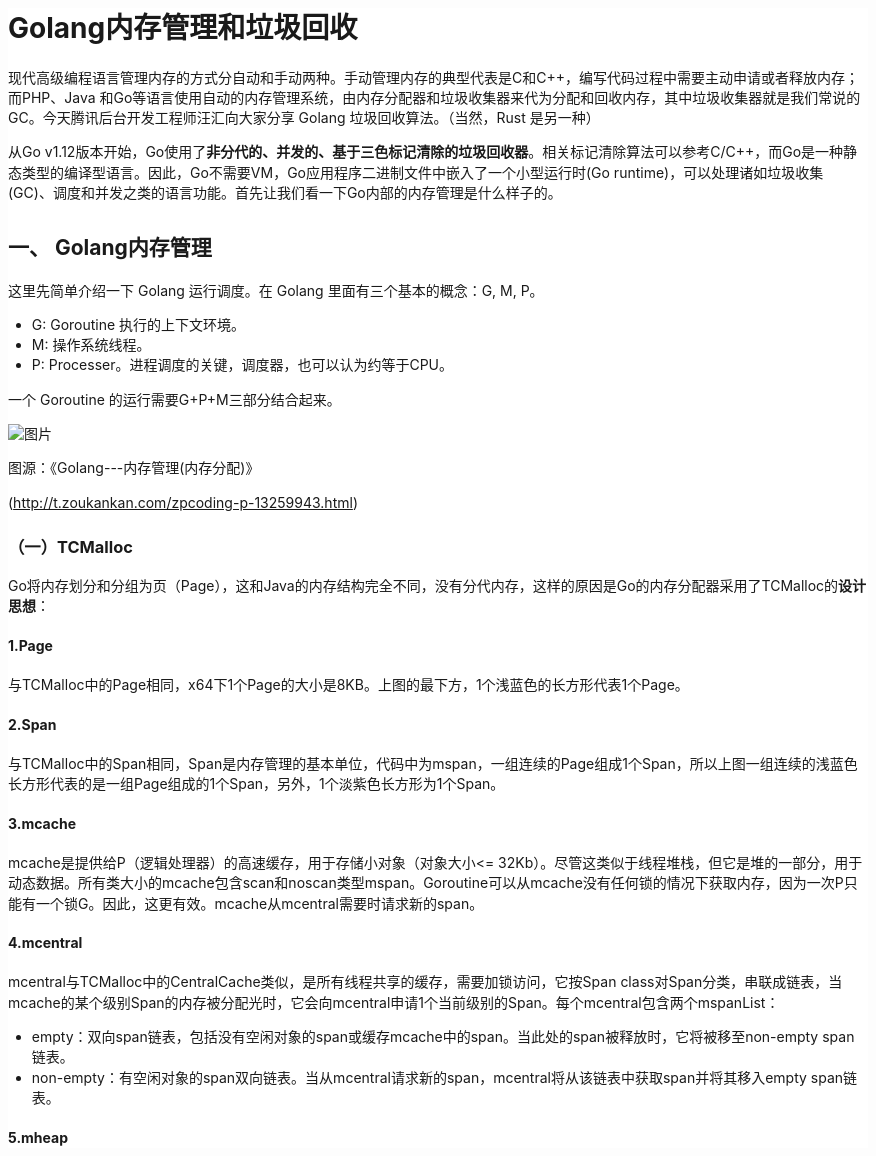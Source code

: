 # Golang内存管理和垃圾回收

现代高级编程语言管理内存的方式分自动和手动两种。手动管理内存的典型代表是C和C++，编写代码过程中需要主动申请或者释放内存；而PHP、Java 和Go等语言使用自动的内存管理系统，由内存分配器和垃圾收集器来代为分配和回收内存，其中垃圾收集器就是我们常说的GC。今天腾讯后台开发工程师汪汇向大家分享 Golang 垃圾回收算法。（当然，Rust 是另一种）

从Go v1.12版本开始，Go使用了**非分代的、并发的、基于三色标记清除的垃圾回收器**。相关标记清除算法可以参考C/C++，而Go是一种静态类型的编译型语言。因此，Go不需要VM，Go应用程序二进制文件中嵌入了一个小型运行时(Go runtime)，可以处理诸如垃圾收集(GC)、调度和并发之类的语言功能。首先让我们看一下Go内部的内存管理是什么样子的。



## **一、 Golang内存管理**

这里先简单介绍一下 Golang 运行调度。在 Golang 里面有三个基本的概念：G, M, P。

- G: Goroutine 执行的上下文环境。
- M: 操作系统线程。
- P: Processer。进程调度的关键，调度器，也可以认为约等于CPU。

一个 Goroutine 的运行需要G+P+M三部分结合起来。



![图片](https://mmbiz.qpic.cn/mmbiz_png/VY8SELNGe94Cjxng5VbT4M7FkUgyAfhpQu2e0dr5z6Za2b2aIw9peb8icIQyc29bC7VNuYfPh81ibaUdoSJg6ibicw/640?wx_fmt=png&wxfrom=5&wx_lazy=1&wx_co=1)

 图源：《Golang---内存管理(内存分配)》

(http://t.zoukankan.com/zpcoding-p-13259943.html)



### **（一）TCMalloc**

Go将内存划分和分组为页（Page），这和Java的内存结构完全不同，没有分代内存，这样的原因是Go的内存分配器采用了TCMalloc的**设计思想**：

#### **1.Page**

与TCMalloc中的Page相同，x64下1个Page的大小是8KB。上图的最下方，1个浅蓝色的长方形代表1个Page。

#### **2.Span**

与TCMalloc中的Span相同，Span是内存管理的基本单位，代码中为mspan，一组连续的Page组成1个Span，所以上图一组连续的浅蓝色长方形代表的是一组Page组成的1个Span，另外，1个淡紫色长方形为1个Span。

#### **3.mcache**

mcache是提供给P（逻辑处理器）的高速缓存，用于存储小对象（对象大小<= 32Kb）。尽管这类似于线程堆栈，但它是堆的一部分，用于动态数据。所有类大小的mcache包含scan和noscan类型mspan。Goroutine可以从mcache没有任何锁的情况下获取内存，因为一次P只能有一个锁G。因此，这更有效。mcache从mcentral需要时请求新的span。

#### **4.mcentral**

mcentral与TCMalloc中的CentralCache类似，是所有线程共享的缓存，需要加锁访问，它按Span class对Span分类，串联成链表，当mcache的某个级别Span的内存被分配光时，它会向mcentral申请1个当前级别的Span。每个mcentral包含两个mspanList：

- empty：双向span链表，包括没有空闲对象的span或缓存mcache中的span。当此处的span被释放时，它将被移至non-empty span链表。
- non-empty：有空闲对象的span双向链表。当从mcentral请求新的span，mcentral将从该链表中获取span并将其移入empty span链表。

#### **5.mheap**
